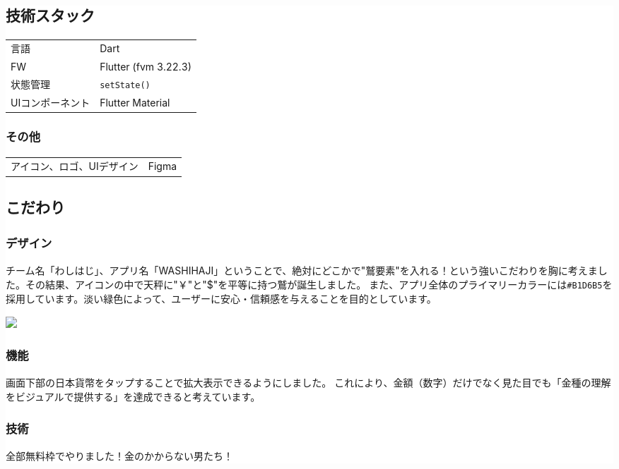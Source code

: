 ## 技術スタック
| | |
| - | - |
| 言語 | Dart |
| FW | Flutter (fvm 3.22.3) |
| 状態管理 | `setState()` |
| UIコンポーネント | Flutter Material |

### その他
| | |
| - | - |
| アイコン、ロゴ、UIデザイン | Figma |

## こだわり
### デザイン
チーム名「わしはじ」、アプリ名「WASHIHAJI」ということで、絶対にどこかで"鷲要素"を入れる！という強いこだわりを胸に考えました。その結果、アイコンの中で天秤に"￥"と"$"を平等に持つ鷲が誕生しました。
また、アプリ全体のプライマリーカラーには`#B1D6B5`を採用しています。淡い緑色によって、ユーザーに安心・信頼感を与えることを目的としています。

<img src="https://qiita-image-store.s3.ap-northeast-1.amazonaws.com/0/1472510/606dd1e9-f28b-43a9-9f95-ea6b3478e0d4.png" width=50%>

### 機能
画面下部の日本貨幣をタップすることで拡大表示できるようにしました。
これにより、金額（数字）だけでなく見た目でも「金種の理解をビジュアルで提供する」を達成できると考えています。

### 技術
全部無料枠でやりました！金のかからない男たち！
